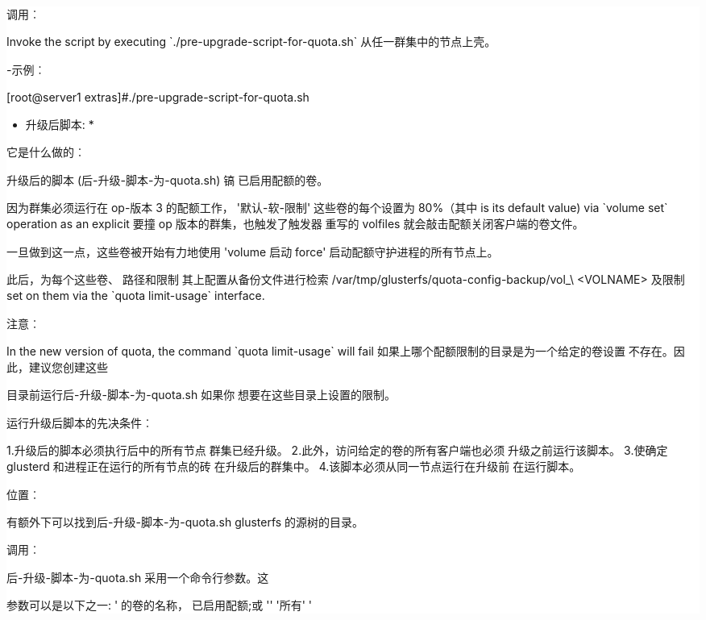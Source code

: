 调用︰

Invoke the script by executing \`./pre-upgrade-script-for-quota.sh\`
从任一群集中的节点上壳。

-示例︰

[root@server1 extras]#./pre-upgrade-script-for-quota.sh

* 升级后脚本: *

它是什么做的︰

升级后的脚本 (后-升级-脚本-为-quota.sh) 镐
已启用配额的卷。

因为群集必须运行在 op-版本 3 的配额工作，
'默认-软-限制' 这些卷的每个设置为 80%（其中
is its default value) via \`volume set\` operation as an explicit
要撞 op 版本的群集，也触发了触发器
重写的 volfiles 就会敲击配额关闭客户端的卷文件。

一旦做到这一点，这些卷被开始有力地使用 \'volume
启动 force\' 启动配额守护进程的所有节点上。

此后，为每个这些卷、 路径和限制
其上配置从备份文件进行检索
/var/tmp/glusterfs/quota-config-backup/vol\_\ <VOLNAME\> 及限制
set on them via the \`quota limit-usage\` interface.

注意︰

In the new version of quota, the command \`quota limit-usage\` will fail
如果上哪个配额限制的目录是为一个给定的卷设置
不存在。因此，建议您创建这些

目录前运行后-升级-脚本-为-quota.sh 如果你
想要在这些目录上设置的限制。

运行升级后脚本的先决条件︰

1.升级后的脚本必须执行后中的所有节点
群集已经升级。
2.此外，访问给定的卷的所有客户端也必须
升级之前运行该脚本。
3.使确定 glusterd 和进程正在运行的所有节点的砖
在升级后的群集中。
4.该脚本必须从同一节点运行在升级前
在运行脚本。

位置︰

有额外下可以找到后-升级-脚本-为-quota.sh
glusterfs 的源树的目录。

调用︰

后-升级-脚本-为-quota.sh 采用一个命令行参数。这

参数可以是以下之一: ' 的卷的名称，
已启用配额;或 '' '所有' '
